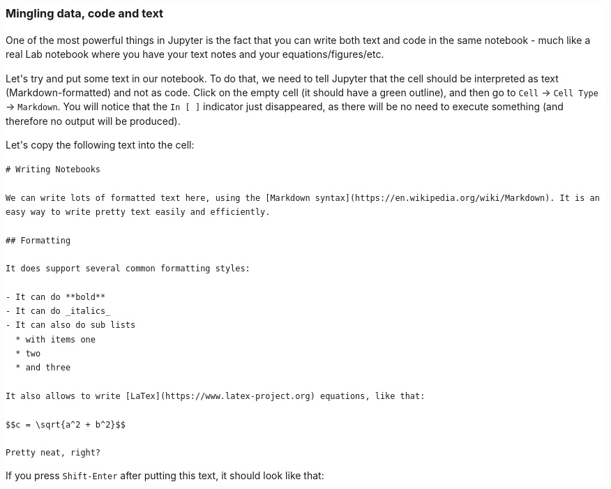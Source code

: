 ### Mingling data, code and text

One of the most powerful things in Jupyter is the fact that you can write both text and code in the same notebook - much like a real Lab notebook where you have your text notes and your equations/figures/etc.

Let's try and put some text in our notebook. To do that, we need to tell Jupyter that the cell should be interpreted as text (Markdown-formatted) and not as code. Click on the empty cell (it should have a green outline), and then go to `Cell` -> `Cell Type` -> `Markdown`. You will notice that the `In [ ]` indicator just disappeared, as there will be no need to execute something (and therefore no output will be produced).

Let's copy the following text into the cell:

```
# Writing Notebooks

We can write lots of formatted text here, using the [Markdown syntax](https://en.wikipedia.org/wiki/Markdown). It is an easy way to write pretty text easily and efficiently.

## Formatting

It does support several common formatting styles:

- It can do **bold**
- It can do _italics_
- It can also do sub lists
  * with items one
  * two
  * and three

It also allows to write [LaTex](https://www.latex-project.org) equations, like that:

$$c = \sqrt{a^2 + b^2}$$

Pretty neat, right?
```

If you press `Shift-Enter` after putting this text, it should look like that:
